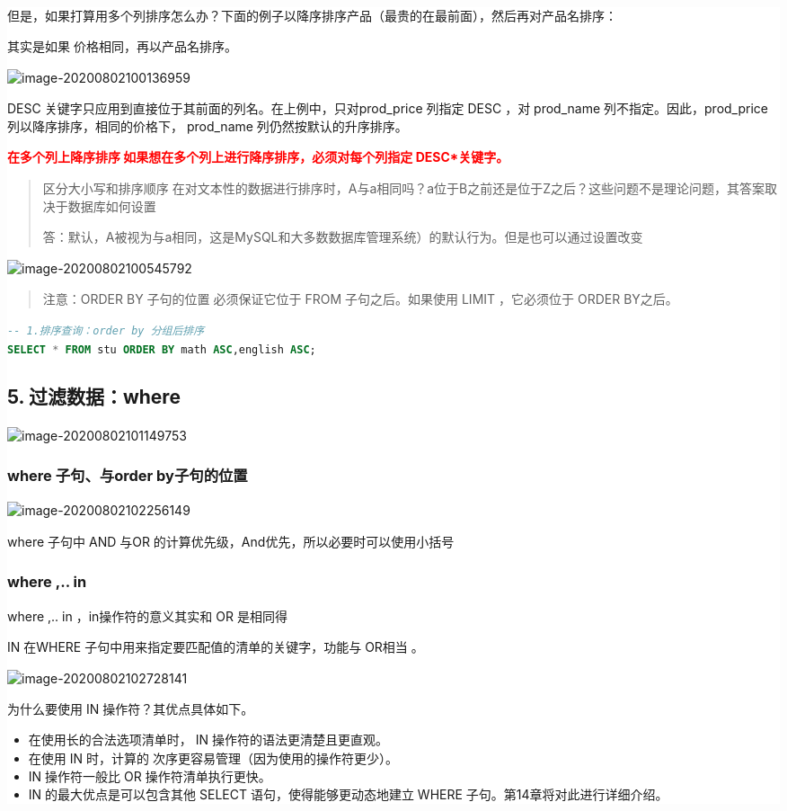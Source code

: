但是，如果打算用多个列排序怎么办？下面的例子以降序排序产品（最贵的在最前面），然后再对产品名排序：

其实是如果 价格相同，再以产品名排序。

<img src="https://raw.githubusercontent.com/bluepopo/myblog/master/img/20200802100240.png" alt="image-20200802100136959" style="zoom:100%;" />

DESC 关键字只应用到直接位于其前面的列名。在上例中，只对prod_price 列指定 DESC ，对 prod_name 列不指定。因此，prod_price 列以降序排序，相同的价格下， prod_name 列仍然按默认的升序排序。

<font color=red>**在多个列上降序排序 如果想在多个列上进行降序排序，必须对每个列指定 DESC*关键字。**</font>

> 区分大小写和排序顺序 在对文本性的数据进行排序时，A与a相同吗？a位于B之前还是位于Z之后？这些问题不是理论问题，其答案取决于数据库如何设置
>
> 答：默认，A被视为与a相同，这是MySQL和大多数数据库管理系统）的默认行为。但是也可以通过设置改变

<img src="https://raw.githubusercontent.com/bluepopo/myblog/master/img/20200802100619.png" alt="image-20200802100545792" style="zoom:100%;" />

> 注意：ORDER BY 子句的位置 必须保证它位于 FROM 子句之后。如果使用 LIMIT ，它必须位于 ORDER BY之后。



```sql
-- 1.排序查询：order by 分组后排序
SELECT * FROM stu ORDER BY math ASC,english ASC;
```





## 5. 过滤数据：where



<img src="https://raw.githubusercontent.com/bluepopo/myblog/master/img/20200802101151.png" alt="image-20200802101149753" style="zoom:100%;" />



### where 子句、与order by子句的位置

<img src="https://raw.githubusercontent.com/bluepopo/myblog/master/img/20200802102257.png" alt="image-20200802102256149" style="zoom:100%;" />



where 子句中 AND 与OR 的计算优先级，And优先，所以必要时可以使用小括号



### where ,.. in

where ,.. in ，in操作符的意义其实和 OR 是相同得

IN 在WHERE 子句中用来指定要匹配值的清单的关键字，功能与 OR相当 。

<img src="https://raw.githubusercontent.com/bluepopo/myblog/master/img/20200802102900.png" alt="image-20200802102728141" style="zoom:100%;" />

为什么要使用 IN 操作符？其优点具体如下。

- 在使用长的合法选项清单时， IN 操作符的语法更清楚且更直观。
-  在使用 IN 时，计算的 次序更容易管理（因为使用的操作符更少）。
-  IN 操作符一般比 OR 操作符清单执行更快。
-  IN 的最大优点是可以包含其他 SELECT 语句，使得能够更动态地建立 WHERE 子句。第14章将对此进行详细介绍。
